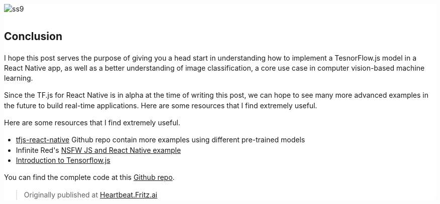 ![ss9](https://miro.medium.com/max/300/1*7yGIbTerLleJeSDUN5LW2A.png)

## Conclusion

I hope this post serves the purpose of giving you a head start in understanding how to implement a TesnorFlow.js model in a React Native app, as well as a better understanding of image classification, a core use case in computer vision-based machine learning.

Since the TF.js for React Native is in alpha at the time of writing this post, we can hope to see many more advanced examples in the future to build real-time applications.
Here are some resources that I find extremely useful.

Here are some resources that I find extremely useful.

- [tfjs-react-native](https://github.com/tensorflow/tfjs/tree/master/tfjs-react-native) Github repo contain more examples using different pre-trained models
- Infinite Red's [NSFW JS and React Native example](https://shift.infinite.red/nsfw-js-for-react-native-a37c9ba45fe9)
- [Introduction to Tensorflow.js](https://medium.com/tensorflow/introducing-tensorflow-js-machine-learning-in-javascript-bf3eab376db)

You can find the complete code at this [Github repo](https://github.com/amandeepmittal/mobilenet-tfjs-expo).

> Originally published at [Heartbeat.Fritz.ai](https://heartbeat.fritz.ai/image-classification-on-react-native-with-tensorflow-js-and-mobilenet-48a39185717c)
